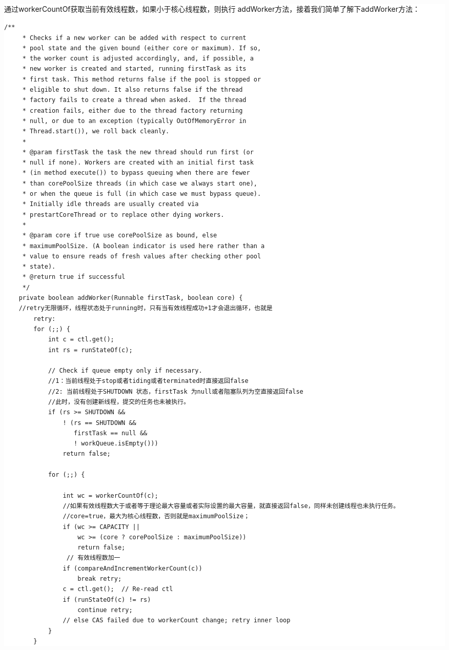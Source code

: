 通过workerCountOf获取当前有效线程数，如果小于核心线程数，则执行
addWorker方法，接着我们简单了解下addWorker方法：

```
/**
     * Checks if a new worker can be added with respect to current
     * pool state and the given bound (either core or maximum). If so,
     * the worker count is adjusted accordingly, and, if possible, a
     * new worker is created and started, running firstTask as its
     * first task. This method returns false if the pool is stopped or
     * eligible to shut down. It also returns false if the thread
     * factory fails to create a thread when asked.  If the thread
     * creation fails, either due to the thread factory returning
     * null, or due to an exception (typically OutOfMemoryError in
     * Thread.start()), we roll back cleanly.
     *
     * @param firstTask the task the new thread should run first (or
     * null if none). Workers are created with an initial first task
     * (in method execute()) to bypass queuing when there are fewer
     * than corePoolSize threads (in which case we always start one),
     * or when the queue is full (in which case we must bypass queue).
     * Initially idle threads are usually created via
     * prestartCoreThread or to replace other dying workers.
     *
     * @param core if true use corePoolSize as bound, else
     * maximumPoolSize. (A boolean indicator is used here rather than a
     * value to ensure reads of fresh values after checking other pool
     * state).
     * @return true if successful
     */
    private boolean addWorker(Runnable firstTask, boolean core) {
    //retry无限循环，线程状态处于running时，只有当有效线程成功+1才会退出循环，也就是
        retry:
        for (;;) {
            int c = ctl.get();
            int rs = runStateOf(c);

            // Check if queue empty only if necessary.
            //1：当前线程处于stop或者tiding或者terminated时直接返回false
            //2: 当前线程处于SHUTDOWN 状态，firstTask 为null或者阻塞队列为空直接返回false
            //此时，没有创建新线程，提交的任务也未被执行。
            if (rs >= SHUTDOWN &&
                ! (rs == SHUTDOWN &&
                   firstTask == null &&
                   ! workQueue.isEmpty()))
                return false;

            for (;;) {
               
                int wc = workerCountOf(c);
                //如果有效线程数大于或者等于理论最大容量或者实际设置的最大容量，就直接返回false，同样未创建线程也未执行任务。
                //core=true，最大为核心线程数，否则就是maximumPoolSize；
                if (wc >= CAPACITY ||
                    wc >= (core ? corePoolSize : maximumPoolSize))
                    return false;
                 // 有效线程数加一
                if (compareAndIncrementWorkerCount(c))
                    break retry;
                c = ctl.get();  // Re-read ctl
                if (runStateOf(c) != rs)
                    continue retry;
                // else CAS failed due to workerCount change; retry inner loop
            }
        }
```